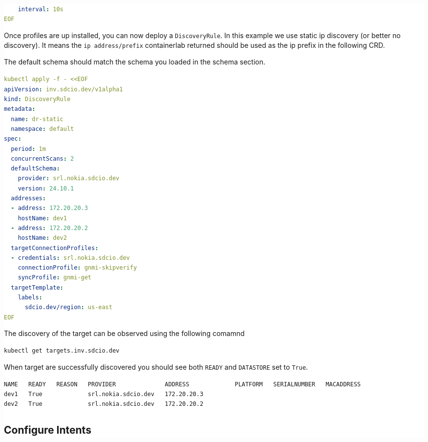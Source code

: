 ```yaml
    interval: 10s
EOF
```
Once profiles are up installed, you can now deploy a `DiscoveryRule`. In this example we use static ip discovery (or better no discovery). It means the `ip address/prefix`  containerlab returned should be used as the ip prefix in the following CRD.

The default schema should match the schema you loaded in the schema section.

```yaml
kubectl apply -f - <<EOF
apiVersion: inv.sdcio.dev/v1alpha1
kind: DiscoveryRule
metadata:
  name: dr-static
  namespace: default
spec:
  period: 1m
  concurrentScans: 2
  defaultSchema:
    provider: srl.nokia.sdcio.dev  
    version: 24.10.1
  addresses:
  - address: 172.20.20.3
    hostName: dev1
  - address: 172.20.20.2
    hostName: dev2
  targetConnectionProfiles:
  - credentials: srl.nokia.sdcio.dev 
    connectionProfile: gnmi-skipverify
    syncProfile: gnmi-get
  targetTemplate:
    labels:
      sdcio.dev/region: us-east
EOF
```

The discovery of the target can be observed using the following comamnd

```
kubectl get targets.inv.sdcio.dev
```

When target are successfully discovered you should see both `READY` and `DATASTORE` set to `True`.

```
NAME   READY   REASON   PROVIDER              ADDRESS             PLATFORM   SERIALNUMBER   MACADDRESS
dev1   True             srl.nokia.sdcio.dev   172.20.20.3
dev2   True             srl.nokia.sdcio.dev   172.20.20.2
```

## Configure Intents
